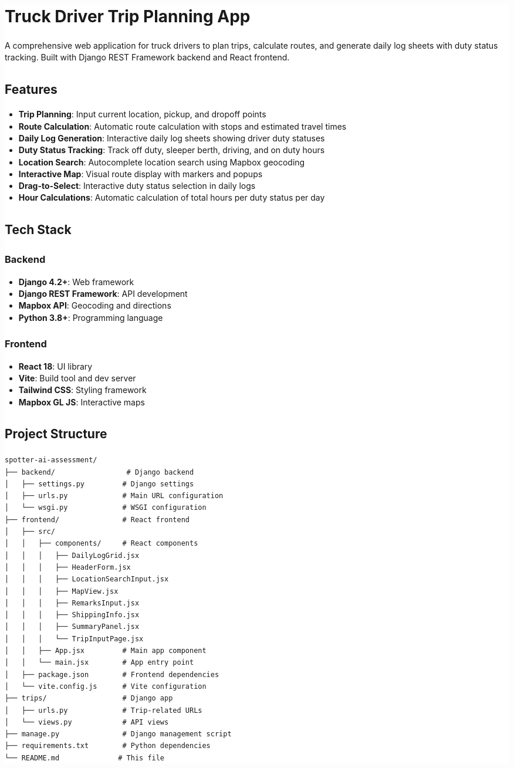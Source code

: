 # Truck Driver Trip Planning App

A comprehensive web application for truck drivers to plan trips, calculate routes, and generate daily log sheets with duty status tracking. Built with Django REST Framework backend and React frontend.

## Features

- **Trip Planning**: Input current location, pickup, and dropoff points
- **Route Calculation**: Automatic route calculation with stops and estimated travel times
- **Daily Log Generation**: Interactive daily log sheets showing driver duty statuses
- **Duty Status Tracking**: Track off duty, sleeper berth, driving, and on duty hours
- **Location Search**: Autocomplete location search using Mapbox geocoding
- **Interactive Map**: Visual route display with markers and popups
- **Drag-to-Select**: Interactive duty status selection in daily logs
- **Hour Calculations**: Automatic calculation of total hours per duty status per day

## Tech Stack

### Backend
- **Django 4.2+**: Web framework
- **Django REST Framework**: API development
- **Mapbox API**: Geocoding and directions
- **Python 3.8+**: Programming language

### Frontend
- **React 18**: UI library
- **Vite**: Build tool and dev server
- **Tailwind CSS**: Styling framework
- **Mapbox GL JS**: Interactive maps

## Project Structure

```
spotter-ai-assessment/
├── backend/                 # Django backend
│   ├── settings.py         # Django settings
│   ├── urls.py             # Main URL configuration
│   └── wsgi.py             # WSGI configuration
├── frontend/               # React frontend
│   ├── src/
│   │   ├── components/     # React components
│   │   │   ├── DailyLogGrid.jsx
│   │   │   ├── HeaderForm.jsx
│   │   │   ├── LocationSearchInput.jsx
│   │   │   ├── MapView.jsx
│   │   │   ├── RemarksInput.jsx
│   │   │   ├── ShippingInfo.jsx
│   │   │   ├── SummaryPanel.jsx
│   │   │   └── TripInputPage.jsx
│   │   ├── App.jsx         # Main app component
│   │   └── main.jsx        # App entry point
│   ├── package.json        # Frontend dependencies
│   └── vite.config.js      # Vite configuration
├── trips/                  # Django app
│   ├── urls.py             # Trip-related URLs
│   └── views.py            # API views
├── manage.py               # Django management script
├── requirements.txt        # Python dependencies
└── README.md              # This file
```
